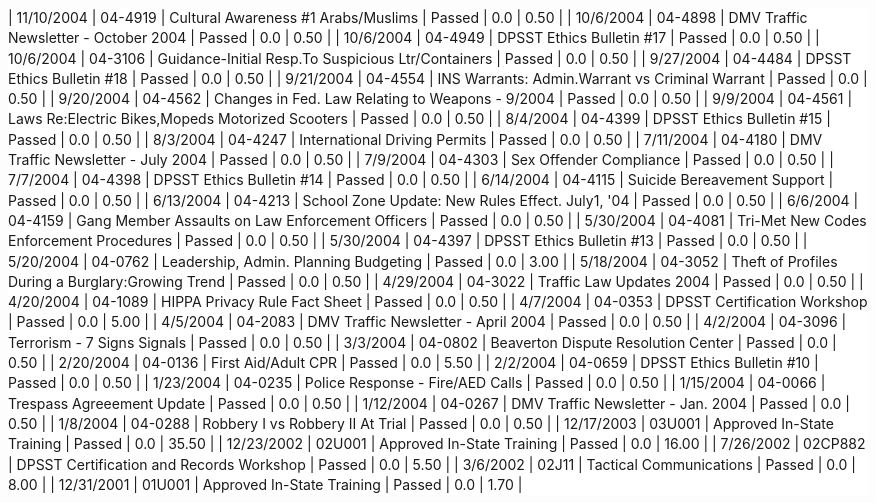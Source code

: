 | 11/10/2004 | 04-4919 | Cultural Awareness #1 Arabs/Muslims | Passed | 0.0 | 0.50 |
| 10/6/2004 | 04-4898 | DMV Traffic Newsletter - October 2004 | Passed | 0.0 | 0.50 |
| 10/6/2004 | 04-4949 | DPSST Ethics Bulletin #17 | Passed | 0.0 | 0.50 |
| 10/6/2004 | 04-3106 | Guidance-Initial Resp.To Suspicious Ltr/Containers | Passed | 0.0 | 0.50 |
| 9/27/2004 | 04-4484 | DPSST Ethics Bulletin #18 | Passed | 0.0 | 0.50 |
| 9/21/2004 | 04-4554 | INS Warrants: Admin.Warrant vs Criminal Warrant | Passed | 0.0 | 0.50 |
| 9/20/2004 | 04-4562 | Changes in Fed. Law Relating to Weapons - 9/2004 | Passed | 0.0 | 0.50 |
| 9/9/2004 | 04-4561 | Laws Re:Electric Bikes,Mopeds  Motorized Scooters | Passed | 0.0 | 0.50 |
| 8/4/2004 | 04-4399 | DPSST Ethics Bulletin #15 | Passed | 0.0 | 0.50 |
| 8/3/2004 | 04-4247 | International Driving Permits | Passed | 0.0 | 0.50 |
| 7/11/2004 | 04-4180 | DMV Traffic Newsletter - July 2004 | Passed | 0.0 | 0.50 |
| 7/9/2004 | 04-4303 | Sex Offender Compliance | Passed | 0.0 | 0.50 |
| 7/7/2004 | 04-4398 | DPSST Ethics Bulletin #14 | Passed | 0.0 | 0.50 |
| 6/14/2004 | 04-4115 | Suicide Bereavement Support | Passed | 0.0 | 0.50 |
| 6/13/2004 | 04-4213 | School Zone Update: New Rules Effect. July1, '04 | Passed | 0.0 | 0.50 |
| 6/6/2004 | 04-4159 | Gang Member Assaults on Law Enforcement Officers | Passed | 0.0 | 0.50 |
| 5/30/2004 | 04-4081 | Tri-Met New Codes  Enforcement Procedures | Passed | 0.0 | 0.50 |
| 5/30/2004 | 04-4397 | DPSST Ethics Bulletin #13 | Passed | 0.0 | 0.50 |
| 5/20/2004 | 04-0762 | Leadership, Admin. Planning  Budgeting | Passed | 0.0 | 3.00 |
| 5/18/2004 | 04-3052 | Theft of Profiles During a Burglary:Growing Trend | Passed | 0.0 | 0.50 |
| 4/29/2004 | 04-3022 | Traffic Law Updates 2004 | Passed | 0.0 | 0.50 |
| 4/20/2004 | 04-1089 | HIPPA Privacy Rule Fact Sheet | Passed | 0.0 | 0.50 |
| 4/7/2004 | 04-0353 | DPSST Certification Workshop | Passed | 0.0 | 5.00 |
| 4/5/2004 | 04-2083 | DMV Traffic Newsletter - April 2004 | Passed | 0.0 | 0.50 |
| 4/2/2004 | 04-3096 | Terrorism - 7 Signs  Signals | Passed | 0.0 | 0.50 |
| 3/3/2004 | 04-0802 | Beaverton Dispute Resolution Center | Passed | 0.0 | 0.50 |
| 2/20/2004 | 04-0136 | First Aid/Adult CPR | Passed | 0.0 | 5.50 |
| 2/2/2004 | 04-0659 | DPSST Ethics Bulletin #10 | Passed | 0.0 | 0.50 |
| 1/23/2004 | 04-0235 | Police Response - Fire/AED Calls | Passed | 0.0 | 0.50 |
| 1/15/2004 | 04-0066 | Trespass Agreeement Update | Passed | 0.0 | 0.50 |
| 1/12/2004 | 04-0267 | DMV Traffic Newsletter - Jan. 2004 | Passed | 0.0 | 0.50 |
| 1/8/2004 | 04-0288 | Robbery I vs Robbery II At Trial | Passed | 0.0 | 0.50 |
| 12/17/2003 | 03U001 | Approved In-State Training | Passed | 0.0 | 35.50 |
| 12/23/2002 | 02U001 | Approved In-State Training | Passed | 0.0 | 16.00 |
| 7/26/2002 | 02CP882 | DPSST Certification and Records Workshop | Passed | 0.0 | 5.50 |
| 3/6/2002 | 02J11 | Tactical Communications | Passed | 0.0 | 8.00 |
| 12/31/2001 | 01U001 | Approved In-State Training | Passed | 0.0 | 1.70 |